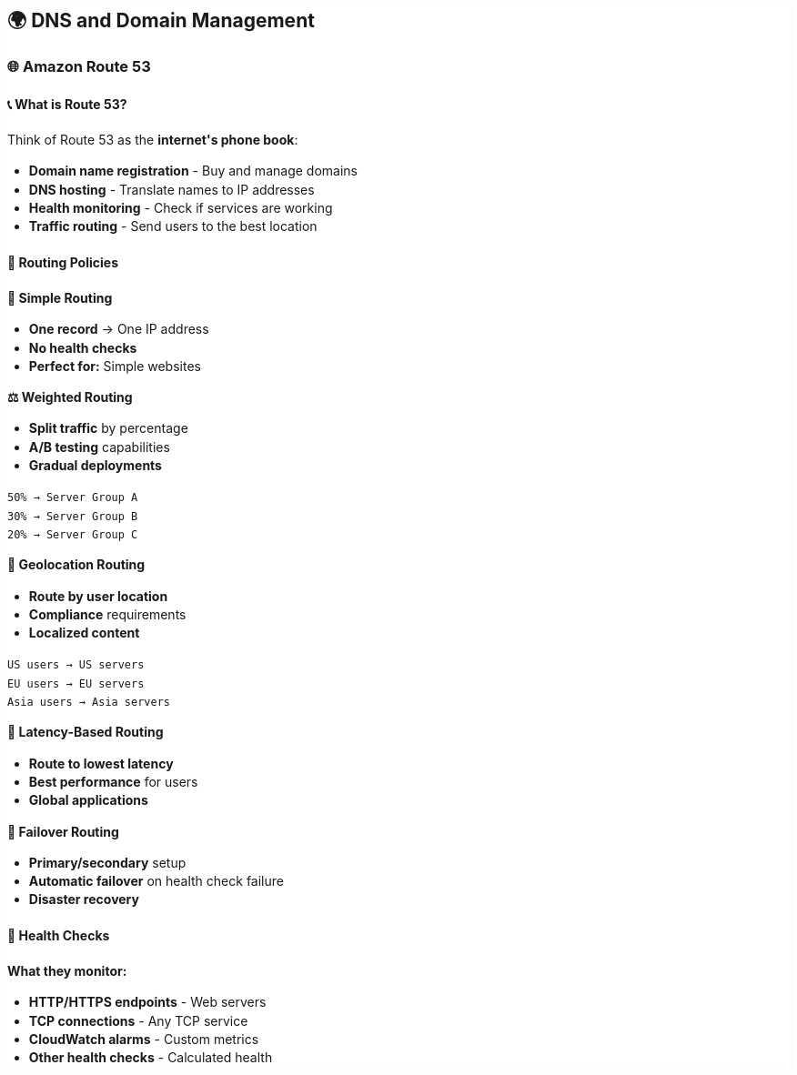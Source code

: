 
## 🌍 DNS and Domain Management

### 🌐 **Amazon Route 53**

#### **📞 What is Route 53?**
Think of Route 53 as the **internet's phone book**:
- **Domain name registration** - Buy and manage domains
- **DNS hosting** - Translate names to IP addresses
- **Health monitoring** - Check if services are working
- **Traffic routing** - Send users to the best location

#### **🔄 Routing Policies**

**🎯 Simple Routing**
- **One record** → One IP address
- **No health checks**
- **Perfect for:** Simple websites

**⚖️ Weighted Routing**
- **Split traffic** by percentage
- **A/B testing** capabilities
- **Gradual deployments**

```
50% → Server Group A
30% → Server Group B  
20% → Server Group C
```

**📍 Geolocation Routing**
- **Route by user location**
- **Compliance** requirements
- **Localized content**

```
US users → US servers
EU users → EU servers
Asia users → Asia servers
```

**🚀 Latency-Based Routing**
- **Route to lowest latency**
- **Best performance** for users
- **Global applications**

**🔄 Failover Routing**
- **Primary/secondary** setup
- **Automatic failover** on health check failure
- **Disaster recovery**

#### **🏥 Health Checks**
**What they monitor:**
- **HTTP/HTTPS endpoints** - Web servers
- **TCP connections** - Any TCP service
- **CloudWatch alarms** - Custom metrics
- **Other health checks** - Calculated health
